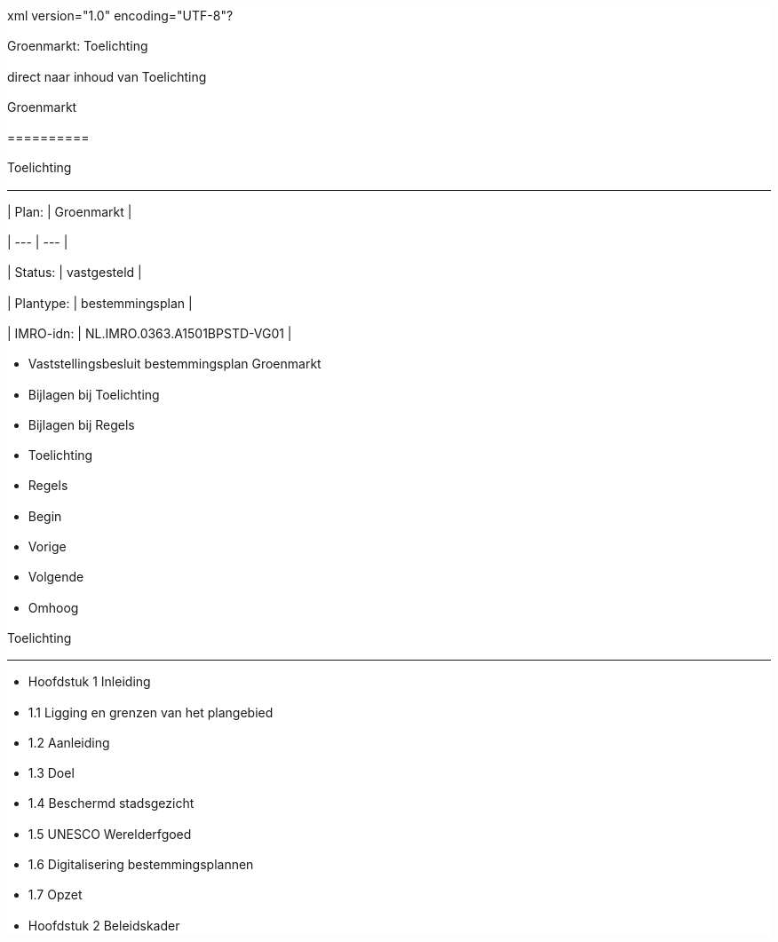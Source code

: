 xml version\="1\.0" encoding\="UTF\-8"?

Groenmarkt: Toelichting

direct naar inhoud van Toelichting

Groenmarkt

==========

Toelichting

-----------

| Plan: | Groenmarkt |

| --- | --- |

| Status: | vastgesteld |

| Plantype: | bestemmingsplan |

| IMRO\-idn: | NL.IMRO.0363\.A1501BPSTD\-VG01 |

* Vaststellingsbesluit bestemmingsplan Groenmarkt

* Bijlagen bij Toelichting

* Bijlagen bij Regels

* Toelichting

* Regels

* Begin

* Vorige

* Volgende

* Omhoog

Toelichting

-----------

* Hoofdstuk 1 Inleiding

+ 1\.1 Ligging en grenzen van het plangebied

+ 1\.2 Aanleiding

+ 1\.3 Doel

+ 1\.4 Beschermd stadsgezicht

+ 1\.5 UNESCO Werelderfgoed

+ 1\.6 Digitalisering bestemmingsplannen

+ 1\.7 Opzet

* Hoofdstuk 2 Beleidskader
